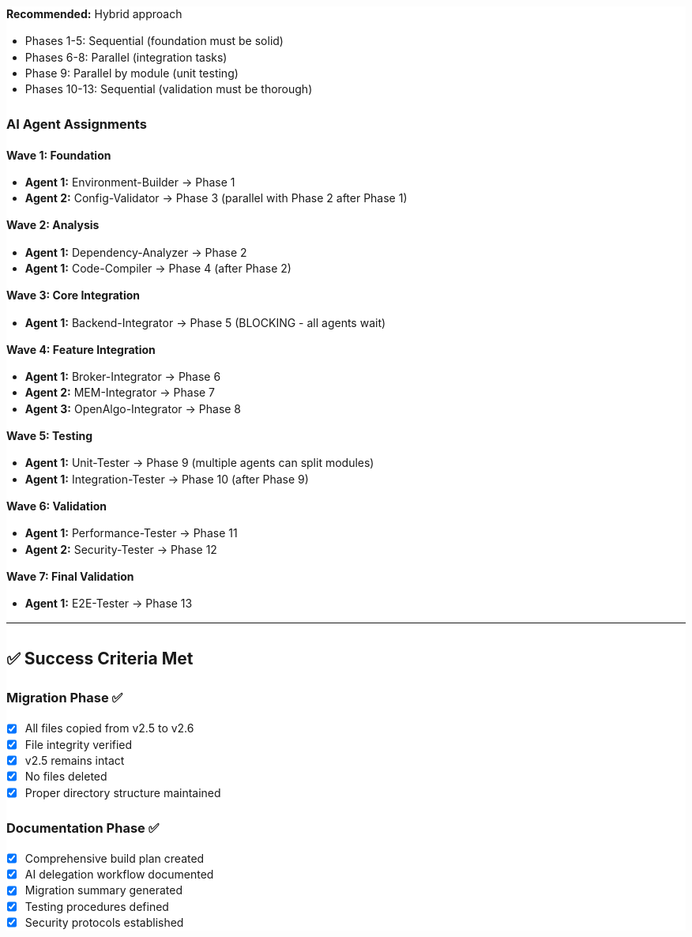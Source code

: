 **Recommended:** Hybrid approach
- Phases 1-5: Sequential (foundation must be solid)
- Phases 6-8: Parallel (integration tasks)
- Phase 9: Parallel by module (unit testing)
- Phases 10-13: Sequential (validation must be thorough)

### AI Agent Assignments

**Wave 1: Foundation**
- **Agent 1:** Environment-Builder → Phase 1
- **Agent 2:** Config-Validator → Phase 3 (parallel with Phase 2 after Phase 1)

**Wave 2: Analysis**
- **Agent 1:** Dependency-Analyzer → Phase 2
- **Agent 1:** Code-Compiler → Phase 4 (after Phase 2)

**Wave 3: Core Integration**
- **Agent 1:** Backend-Integrator → Phase 5 (BLOCKING - all agents wait)

**Wave 4: Feature Integration**
- **Agent 1:** Broker-Integrator → Phase 6
- **Agent 2:** MEM-Integrator → Phase 7
- **Agent 3:** OpenAlgo-Integrator → Phase 8

**Wave 5: Testing**
- **Agent 1:** Unit-Tester → Phase 9 (multiple agents can split modules)
- **Agent 1:** Integration-Tester → Phase 10 (after Phase 9)

**Wave 6: Validation**
- **Agent 1:** Performance-Tester → Phase 11
- **Agent 2:** Security-Tester → Phase 12

**Wave 7: Final Validation**
- **Agent 1:** E2E-Tester → Phase 13

---

## ✅ Success Criteria Met

### Migration Phase ✅
- [x] All files copied from v2.5 to v2.6
- [x] File integrity verified
- [x] v2.5 remains intact
- [x] No files deleted
- [x] Proper directory structure maintained

### Documentation Phase ✅
- [x] Comprehensive build plan created
- [x] AI delegation workflow documented
- [x] Migration summary generated
- [x] Testing procedures defined
- [x] Security protocols established
